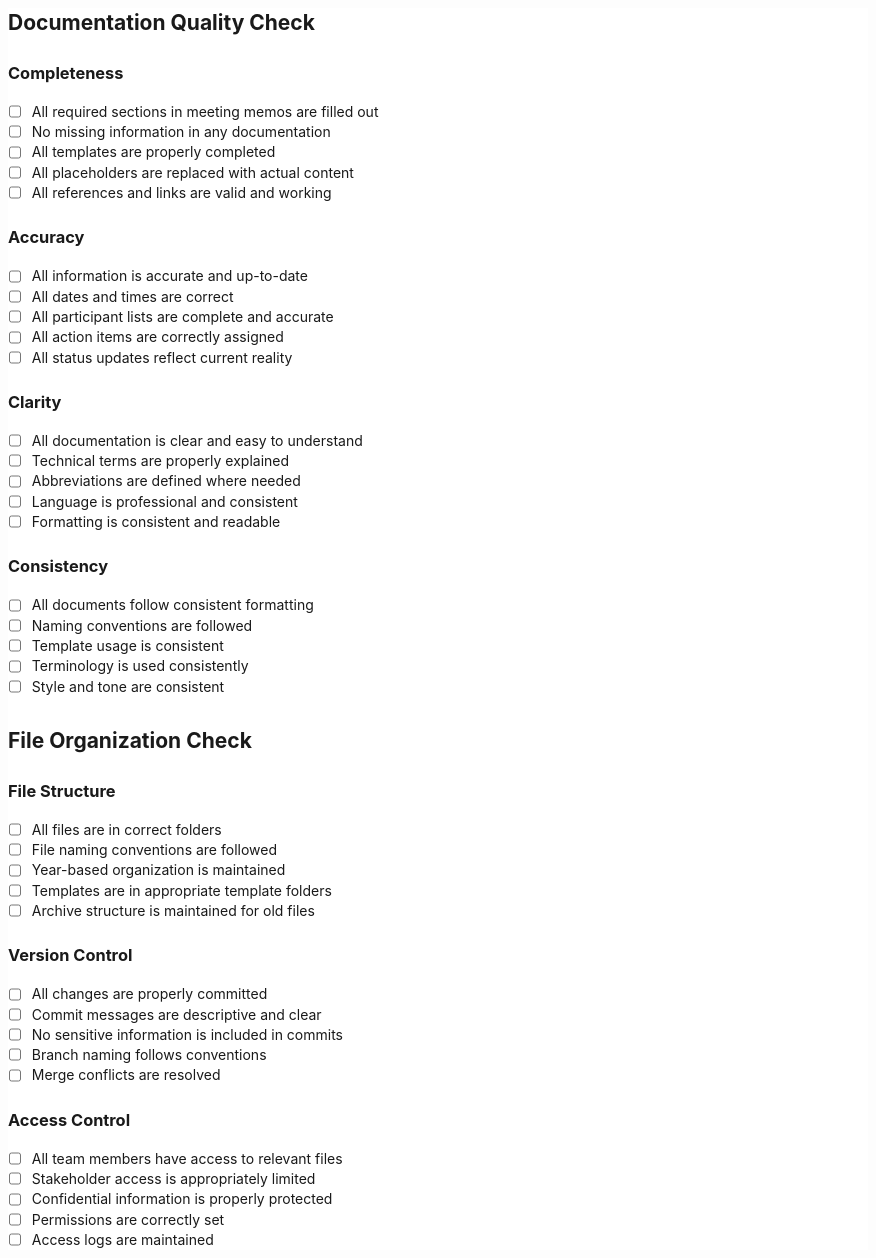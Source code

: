 ## Documentation Quality Check

### **Completeness**
- [ ] All required sections in meeting memos are filled out
- [ ] No missing information in any documentation
- [ ] All templates are properly completed
- [ ] All placeholders are replaced with actual content
- [ ] All references and links are valid and working

### **Accuracy**
- [ ] All information is accurate and up-to-date
- [ ] All dates and times are correct
- [ ] All participant lists are complete and accurate
- [ ] All action items are correctly assigned
- [ ] All status updates reflect current reality

### **Clarity**
- [ ] All documentation is clear and easy to understand
- [ ] Technical terms are properly explained
- [ ] Abbreviations are defined where needed
- [ ] Language is professional and consistent
- [ ] Formatting is consistent and readable

### **Consistency**
- [ ] All documents follow consistent formatting
- [ ] Naming conventions are followed
- [ ] Template usage is consistent
- [ ] Terminology is used consistently
- [ ] Style and tone are consistent

## File Organization Check

### **File Structure**
- [ ] All files are in correct folders
- [ ] File naming conventions are followed
- [ ] Year-based organization is maintained
- [ ] Templates are in appropriate template folders
- [ ] Archive structure is maintained for old files

### **Version Control**
- [ ] All changes are properly committed
- [ ] Commit messages are descriptive and clear
- [ ] No sensitive information is included in commits
- [ ] Branch naming follows conventions
- [ ] Merge conflicts are resolved

### **Access Control**
- [ ] All team members have access to relevant files
- [ ] Stakeholder access is appropriately limited
- [ ] Confidential information is properly protected
- [ ] Permissions are correctly set
- [ ] Access logs are maintained

